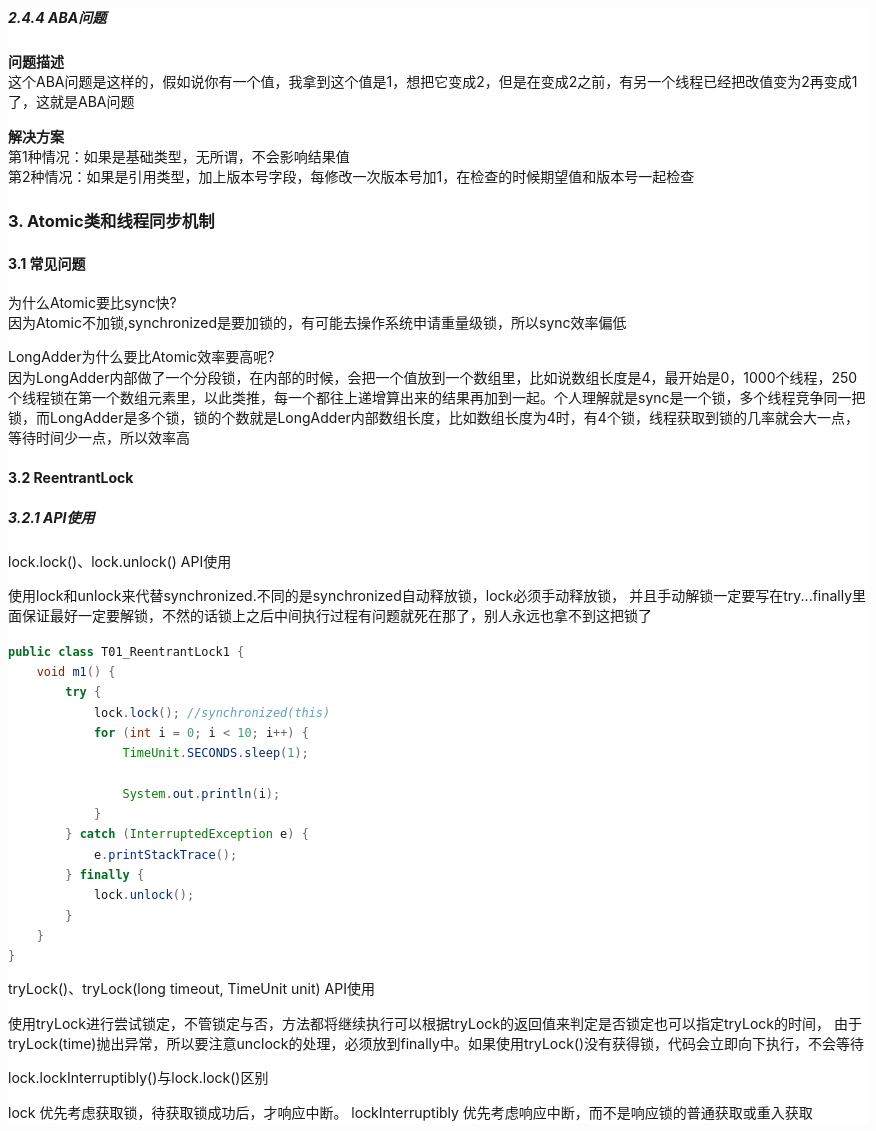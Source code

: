 ##### 2.4.4 ABA问题
**问题描述**</br>
这个ABA问题是这样的，假如说你有一个值，我拿到这个值是1，想把它变成2，但是在变成2之前，有另一个线程已经把改值变为2再变成1了，这就是ABA问题</br>

**解决方案**</br>
第1种情况：如果是基础类型，无所谓，不会影响结果值</br>
第2种情况：如果是引用类型，加上版本号字段，每修改一次版本号加1，在检查的时候期望值和版本号一起检查</br>

### 3. Atomic类和线程同步机制
#### 3.1 常见问题</br>
为什么Atomic要比sync快?</br>
因为Atomic不加锁,synchronized是要加锁的，有可能去操作系统申请重量级锁，所以sync效率偏低</br>

LongAdder为什么要比Atomic效率要高呢?</br>
因为LongAdder内部做了一个分段锁，在内部的时候，会把一个值放到一个数组里，比如说数组长度是4，最开始是0，1000个线程，250个线程锁在第一个数组元素里，以此类推，每一个都往上递增算出来的结果再加到一起。个人理解就是sync是一个锁，多个线程竞争同一把锁，而LongAdder是多个锁，锁的个数就是LongAdder内部数组长度，比如数组长度为4时，有4个锁，线程获取到锁的几率就会大一点，等待时间少一点，所以效率高</br>

#### 3.2 ReentrantLock

##### 3.2.1 API使用

lock.lock()、lock.unlock() API使用

使用lock和unlock来代替synchronized.不同的是synchronized自动释放锁，lock必须手动释放锁，
并且手动解锁一定要写在try...finally里面保证最好一定要解锁，不然的话锁上之后中间执行过程有问题就死在那了，别人永远也拿不到这把锁了

```java
public class T01_ReentrantLock1 {
	void m1() {
		try {
			lock.lock(); //synchronized(this)
			for (int i = 0; i < 10; i++) {
				TimeUnit.SECONDS.sleep(1);

				System.out.println(i);
			}
		} catch (InterruptedException e) {
			e.printStackTrace();
		} finally {
			lock.unlock();
		}
	}
}
```



tryLock()、tryLock(long timeout, TimeUnit unit) API使用

使用tryLock进行尝试锁定，不管锁定与否，方法都将继续执行可以根据tryLock的返回值来判定是否锁定也可以指定tryLock的时间，
由于tryLock(time)抛出异常，所以要注意unclock的处理，必须放到finally中。如果使用tryLock()没有获得锁，代码会立即向下执行，不会等待

lock.lockInterruptibly()与lock.lock()区别

lock 优先考虑获取锁，待获取锁成功后，才响应中断。
lockInterruptibly 优先考虑响应中断，而不是响应锁的普通获取或重入获取
